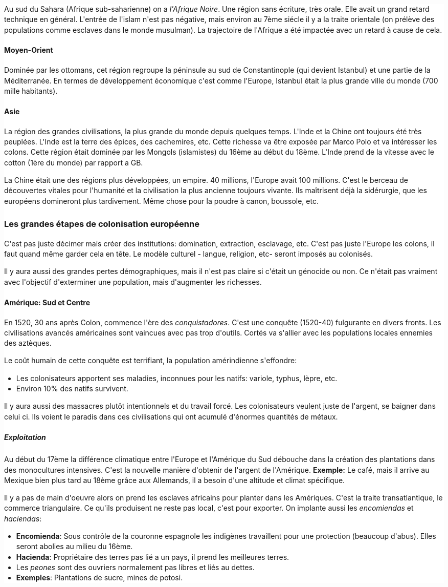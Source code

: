 Au sud du Sahara (Afrique sub-saharienne) on a *l'Afrique Noire*. Une région sans écriture, très orale. Elle avait un grand retard technique en général. L'entrée de l'islam n'est pas négative, mais environ au 7ème siécle il y a la traite orientale (on prélève des populations comme esclaves dans le monde musulman). La trajectoire de l'Afrique a été impactée avec un retard à cause de cela.
#### Moyen-Orient
Dominée par les ottomans, cet région regroupe la péninsule au sud de Constantinople (qui devient Istanbul) et une partie de la Méditerranée. En termes de développement économique c'est comme l'Europe, Istanbul était la plus grande ville du monde (700 mille habitants).
#### Asie
La région des grandes civilisations, la plus grande du monde depuis quelques temps. L'Inde et la Chine ont toujours été très peuplées. L'Inde est la terre des épices, des cachemires, etc. Cette richesse va être exposée par Marco Polo et va intéresser les colons. Cette région était dominée par les Mongols (islamistes) du 16ème au début du 18ème. L'Inde prend de la vitesse avec le cotton (1ère du monde) par rapport a GB.

La Chine était une des régions plus développées, un empire. 40 millions, l'Europe avait 100 millions. C'est le berceau de découvertes vitales pour l'humanité et la civilisation la plus ancienne toujours vivante. Ils maîtrisent déjà la sidérurgie, que les européens domineront plus tardivement. Même chose pour la poudre à canon, boussole, etc.
### Les grandes étapes de colonisation européenne
C'est pas juste décimer mais créer des institutions: domination, extraction, esclavage, etc. C'est pas juste l'Europe les colons, il faut quand même garder cela en tête. Le modèle culturel - langue, religion, etc- seront imposés au colonisés.

Il y aura aussi des grandes pertes démographiques, mais il n'est pas claire si c'était un génocide ou non. Ce n'était pas vraiment avec l'objectif d'exterminer une population, mais d'augmenter les richesses.
#### Amérique: Sud et Centre
En 1520, 30 ans après Colon, commence l'ère des *conquistadores*. C'est une conquête (1520-40) fulgurante en divers fronts. Les civilisations avancés américaines sont vaincues avec pas trop d'outils. Cortés va s'allier avec les populations locales ennemies des aztèques.

Le coût humain de cette conquête est terrifiant, la population amérindienne s'effondre:
- Les colonisateurs apportent ses maladies, inconnues pour les natifs: variole, typhus, lèpre, etc.
- Environ 10% des natifs survivent.

Il y aura aussi des massacres plutôt intentionnels et du travail forcé. Les colonisateurs veulent juste de l'argent, se baigner dans celui ci. Ils voient le paradis dans ces civilisations qui ont acumulé d'énormes quantités de métaux.
##### Exploitation
Au début du 17ème la différence climatique entre l'Europe et l'Amérique du Sud débouche dans la création des plantations dans des monocultures intensives. C'est la nouvelle manière d'obtenir de l'argent de l'Amérique. **Exemple:** Le café, mais il arrive au Mexique bien plus tard au 18ème grâce aux Allemands, il a besoin d'une altitude et climat spécifique.

Il y a pas de main d'oeuvre alors on prend les esclaves africains pour planter dans les Amériques. C'est la traite transatlantique, le commerce triangulaire. Ce qu'ils produisent ne reste pas local, c'est pour exporter. On implante aussi les *encomiendas* et *haciendas*:
- **Encomienda**: Sous contrôle de la couronne espagnole les indigènes travaillent pour une protection (beaucoup d'abus). Elles seront abolies au milieu du 16ème.
- **Hacienda**: Propriétaire des terres pas lié a un pays, il prend les meilleures terres.
- Les *peones* sont des ouvriers normalement pas libres et liés au dettes.
-  **Exemples**: Plantations de sucre, mines de potosi.
